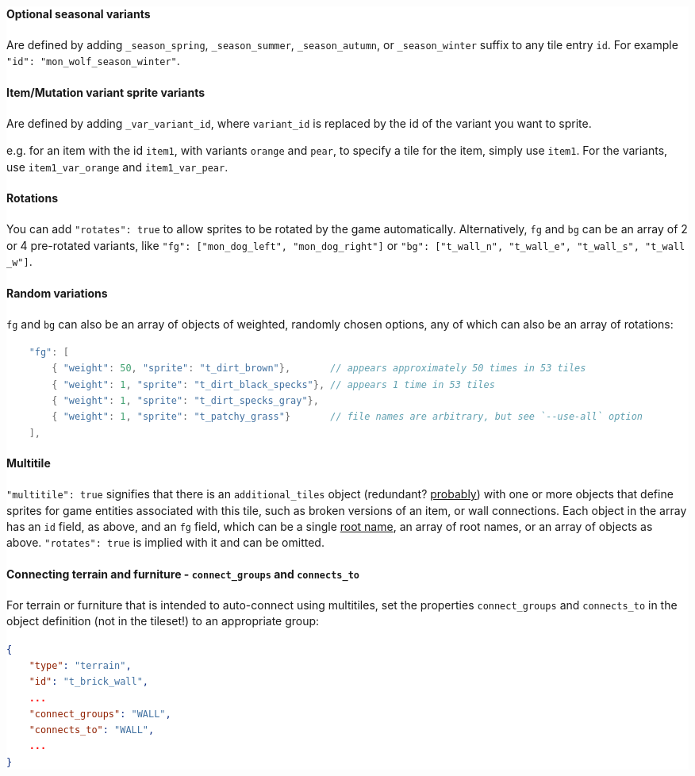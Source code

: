 #### Optional seasonal variants

Are defined by adding `_season_spring`, `_season_summer`, `_season_autumn`, or `_season_winter` suffix to any tile entry `id`. For example `"id": "mon_wolf_season_winter"`.

#### Item/Mutation variant sprite variants

Are defined by adding `_var_variant_id`, where `variant_id` is replaced by the id of the variant you want to sprite.

e.g. for an item with the id `item1`, with variants `orange` and `pear`, to specify a tile for the item, simply use `item1`. For the variants, use `item1_var_orange` and `item1_var_pear`.

#### Rotations

You can add `"rotates": true` to allow sprites to be rotated by the game automatically. Alternatively, `fg` and `bg` can be an array of 2 or 4 pre-rotated variants, like `"fg": ["mon_dog_left", "mon_dog_right"]` or `"bg": ["t_wall_n", "t_wall_e", "t_wall_s", "t_wall_w"]`.

#### Random variations

`fg` and `bg` can also be an array of objects of weighted, randomly chosen options, any of which can also be an array of rotations:
```C++
    "fg": [
        { "weight": 50, "sprite": "t_dirt_brown"},       // appears approximately 50 times in 53 tiles
        { "weight": 1, "sprite": "t_dirt_black_specks"}, // appears 1 time in 53 tiles
        { "weight": 1, "sprite": "t_dirt_specks_gray"},
        { "weight": 1, "sprite": "t_patchy_grass"}       // file names are arbitrary, but see `--use-all` option
    ],
```

#### Multitile

`"multitile": true` signifies that there is an `additional_tiles` object (redundant? [probably](https://github.com/CleverRaven/Cataclysm-DDA/issues/46253)) with one or more objects that define sprites for game entities associated with this tile, such as broken versions of an item, or wall connections.  Each object in the array has an `id` field, as above, and an `fg` field, which can be a single [root name](#root-name), an array of root names, or an array of objects as above. `"rotates": true` is implied with it and can be omitted.

#### Connecting terrain and furniture - `connect_groups` and `connects_to`

For terrain or furniture that is intended to auto-connect using multitiles, set the properties `connect_groups` and `connects_to` in the object definition (not in the tileset!) to an appropriate group:

```json
{
    "type": "terrain",
    "id": "t_brick_wall",
    ...
    "connect_groups": "WALL",
    "connects_to": "WALL",
    ...
}
```
